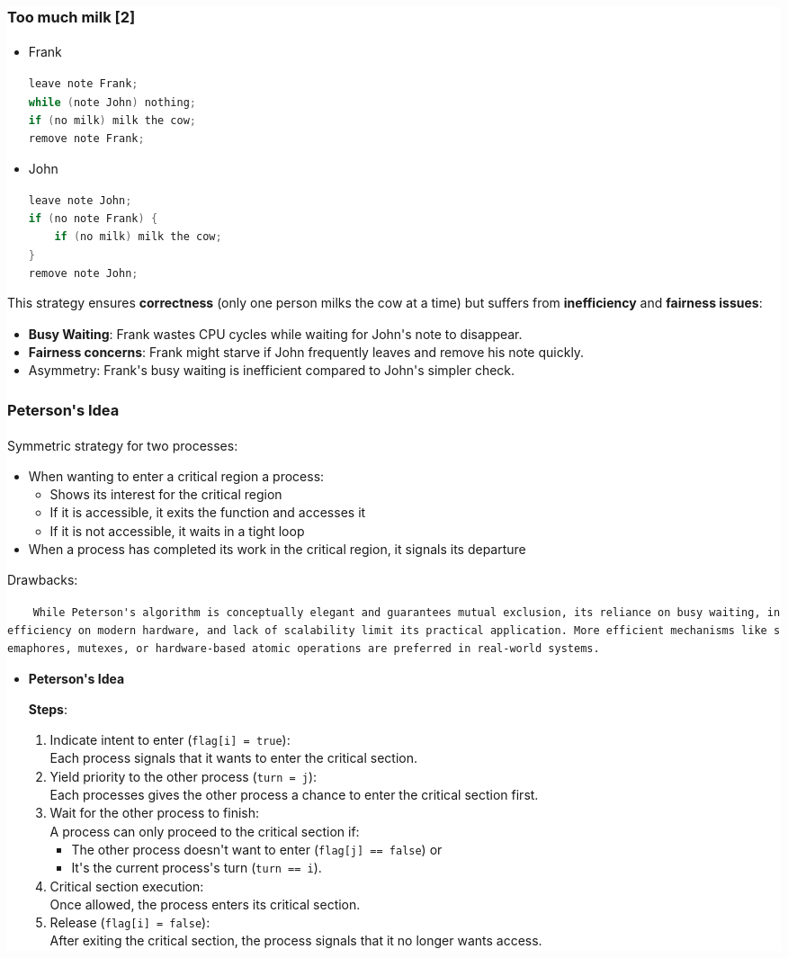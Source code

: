 ### Too much milk [2]
- Frank

    ```C
    leave note Frank;
    while (note John) nothing;
    if (no milk) milk the cow;
    remove note Frank;
    ```

- John

    ```C
    leave note John;
    if (no note Frank) {
        if (no milk) milk the cow;
    }
    remove note John;
    ```

This strategy ensures **correctness** (only one person milks the cow at a time) but suffers from **inefficiency** and **fairness issues**:
- **Busy Waiting**: Frank wastes CPU cycles while waiting for John's note to disappear.
- **Fairness concerns**: Frank might starve if John frequently leaves and remove his note quickly.
- Asymmetry: Frank's busy waiting is inefficient compared to John's simpler check.

### Peterson's Idea
Symmetric strategy for two processes:
- When wanting to enter a critical region a process:
    - Shows its interest for the critical region
    - If it is accessible, it exits the function and accesses it
    - If it is not accessible, it waits in a tight loop
- When a process has completed its work in the critical region, it signals its departure

Drawbacks:

        While Peterson's algorithm is conceptually elegant and guarantees mutual exclusion, its reliance on busy waiting, inefficiency on modern hardware, and lack of scalability limit its practical application. More efficient mechanisms like semaphores, mutexes, or hardware-based atomic operations are preferred in real-world systems.

- **Peterson's Idea**  

    **Steps**:
    1. Indicate intent to enter (`flag[i] = true`):  
        Each process signals that it wants to enter the critical section.
    2. Yield priority to the other process (`turn = j`):  
        Each processes gives the other process a chance to enter the critical section first.
    3. Wait for the other process to finish:  
        A process can only proceed to the critical section if:
        - The other process doesn't want to enter (`flag[j] == false`) or
        - It's the current process's turn (`turn == i`).
    4. Critical section execution:  
        Once allowed, the process enters its critical section.
    5. Release (`flag[i] = false`):  
        After exiting the critical section, the process signals that it no longer wants access.
